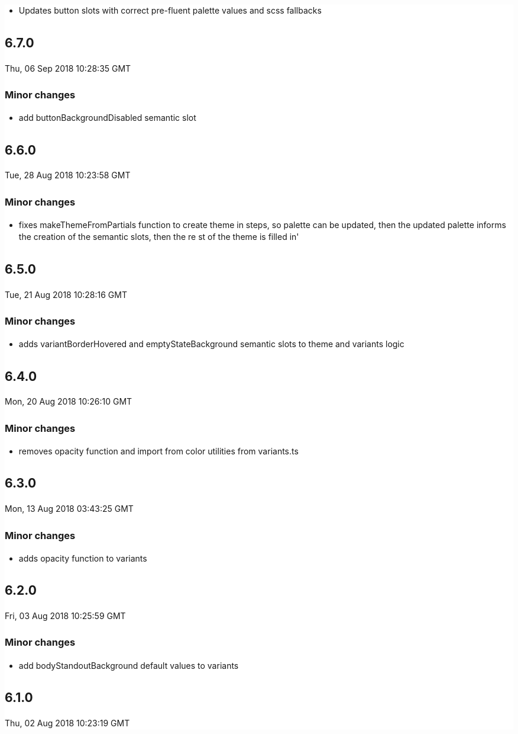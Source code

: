 - Updates button slots with correct pre-fluent palette values and scss fallbacks

## 6.7.0
Thu, 06 Sep 2018 10:28:35 GMT

### Minor changes

- add buttonBackgroundDisabled semantic slot

## 6.6.0
Tue, 28 Aug 2018 10:23:58 GMT

### Minor changes

- fixes makeThemeFromPartials function to create theme in steps, so palette can be updated, then the updated palette informs the creation of the semantic slots, then the re st of the theme is filled in'

## 6.5.0
Tue, 21 Aug 2018 10:28:16 GMT

### Minor changes

- adds variantBorderHovered and emptyStateBackground semantic slots to theme and variants logic

## 6.4.0
Mon, 20 Aug 2018 10:26:10 GMT

### Minor changes

- removes opacity function and import from color utilities from variants.ts

## 6.3.0
Mon, 13 Aug 2018 03:43:25 GMT

### Minor changes

- adds opacity function to variants

## 6.2.0
Fri, 03 Aug 2018 10:25:59 GMT

### Minor changes

- add bodyStandoutBackground default values to variants

## 6.1.0
Thu, 02 Aug 2018 10:23:19 GMT
